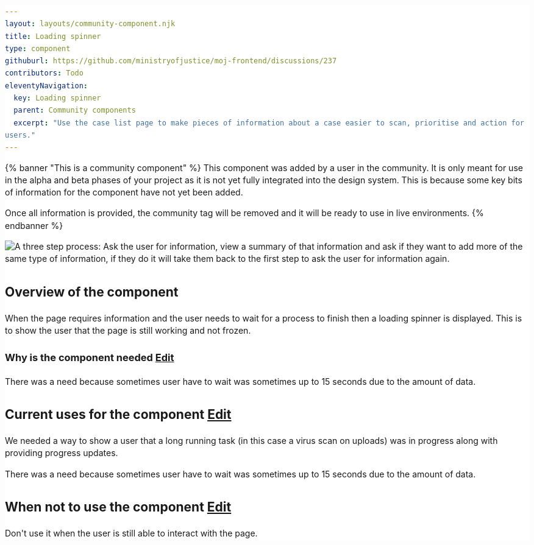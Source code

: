 ```yaml
---
layout: layouts/community-component.njk
title: Loading spinner
type: component
githuburl: https://github.com/ministryofjustice/moj-frontend/discussions/237
contributors: Todo
eleventyNavigation:
  key: Loading spinner
  parent: Community components
  excerpt: "Use the case list page to make pieces of information about a case easier to scan, prioritise and action for users."
---
```


{% banner "This is a community component" %}
This component was added by a user in the community. It is only meant for use in the alpha and beta phases of your project as it is not yet fully integrated into the design system. This is because some key bits of information for the component have not yet been added.

Once all information is provided, the community tag will be removed and it will be ready to use in live environments.
{% endbanner %}



<div class="govuk-form-group">
    <img alt="A three step process: Ask the user for information, view a summary of that information and ask if they want to add more of the same type of information, if they do it will take them back to the first step to ask the user for information again." src="../../assets/images/loading-spinner-01.png" width="100%">
</div>

## Overview of the component

When the page requires information and the user needs to wait for a process to finish then a loading spinner is displayed. This is to show the user that the page is still working and not frozen.

<h3 class="govuk-heading-m">Why is the component needed <span class="govuk-link govuk-body"><a href="">Edit</a></h1>

There was a need because sometimes user have to wait was sometimes up to 15 seconds due to the amount of data.

<h2 class="govuk-heading-l">Current uses for the component <span class="govuk-link govuk-body"><a href="">Edit</a></h1>

We needed a way to show a user that a long running task (in this case a virus scan on uploads) was in progress along with providing progress updates.

There was a need because sometimes user have to wait was sometimes up to 15 seconds due to the amount of data.

<h2 class="govuk-heading-l">When not to use the component <span class="govuk-link govuk-body"><a href="">Edit</a></h1>

Don't use it when the user is still able to interact with the page.

